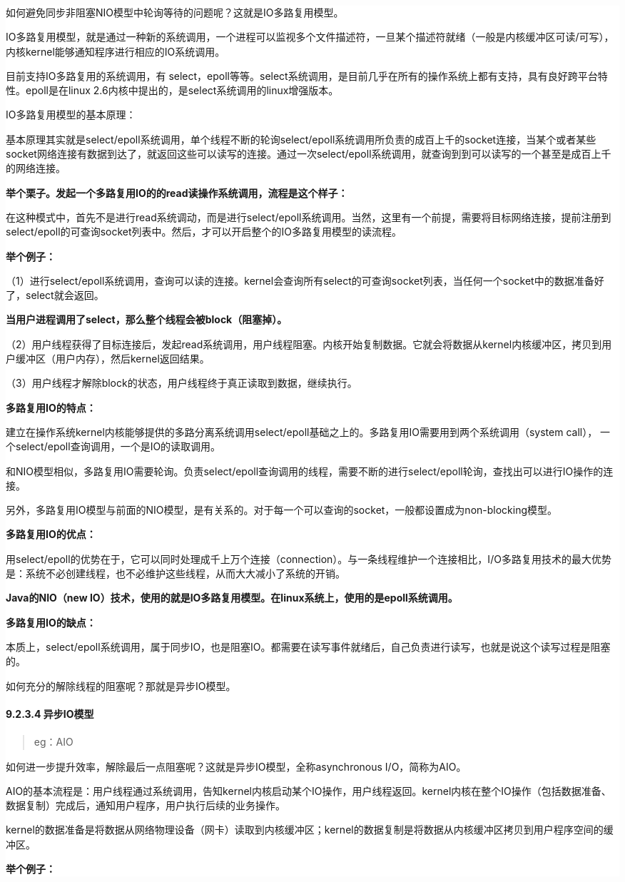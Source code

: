 如何避免同步非阻塞NIO模型中轮询等待的问题呢？这就是IO多路复用模型。

IO多路复用模型，就是通过一种新的系统调用，一个进程可以监视多个文件描述符，一旦某个描述符就绪（一般是内核缓冲区可读/可写），内核kernel能够通知程序进行相应的IO系统调用。

目前支持IO多路复用的系统调用，有 select，epoll等等。select系统调用，是目前几乎在所有的操作系统上都有支持，具有良好跨平台特性。epoll是在linux 2.6内核中提出的，是select系统调用的linux增强版本。

IO多路复用模型的基本原理：

基本原理其实就是select/epoll系统调用，单个线程不断的轮询select/epoll系统调用所负责的成百上千的socket连接，当某个或者某些socket网络连接有数据到达了，就返回这些可以读写的连接。通过一次select/epoll系统调用，就查询到到可以读写的一个甚至是成百上千的网络连接。

**举个栗子。发起一个多路复用IO的的read读操作系统调用，流程是这个样子：**

在这种模式中，首先不是进行read系统调动，而是进行select/epoll系统调用。当然，这里有一个前提，需要将目标网络连接，提前注册到select/epoll的可查询socket列表中。然后，才可以开启整个的IO多路复用模型的读流程。

**举个例子：**

（1）进行select/epoll系统调用，查询可以读的连接。kernel会查询所有select的可查询socket列表，当任何一个socket中的数据准备好了，select就会返回。

**当用户进程调用了select，那么整个线程会被block（阻塞掉）。**

（2）用户线程获得了目标连接后，发起read系统调用，用户线程阻塞。内核开始复制数据。它就会将数据从kernel内核缓冲区，拷贝到用户缓冲区（用户内存），然后kernel返回结果。

（3）用户线程才解除block的状态，用户线程终于真正读取到数据，继续执行。

**多路复用IO的特点：**

建立在操作系统kernel内核能够提供的多路分离系统调用select/epoll基础之上的。多路复用IO需要用到两个系统调用（system call）， 一个select/epoll查询调用，一个是IO的读取调用。

和NIO模型相似，多路复用IO需要轮询。负责select/epoll查询调用的线程，需要不断的进行select/epoll轮询，查找出可以进行IO操作的连接。

另外，多路复用IO模型与前面的NIO模型，是有关系的。对于每一个可以查询的socket，一般都设置成为non-blocking模型。

**多路复用IO的优点：**

用select/epoll的优势在于，它可以同时处理成千上万个连接（connection）。与一条线程维护一个连接相比，I/O多路复用技术的最大优势是：系统不必创建线程，也不必维护这些线程，从而大大减小了系统的开销。

**Java的NIO（new IO）技术，使用的就是IO多路复用模型。在linux系统上，使用的是epoll系统调用。**



**多路复用IO的缺点：**

本质上，select/epoll系统调用，属于同步IO，也是阻塞IO。都需要在读写事件就绪后，自己负责进行读写，也就是说这个读写过程是阻塞的。

如何充分的解除线程的阻塞呢？那就是异步IO模型。





#### 9.2.3.4 异步IO模型

> eg：AIO

如何进一步提升效率，解除最后一点阻塞呢？这就是异步IO模型，全称asynchronous I/O，简称为AIO。

AIO的基本流程是：用户线程通过系统调用，告知kernel内核启动某个IO操作，用户线程返回。kernel内核在整个IO操作（包括数据准备、数据复制）完成后，通知用户程序，用户执行后续的业务操作。

kernel的数据准备是将数据从网络物理设备（网卡）读取到内核缓冲区；kernel的数据复制是将数据从内核缓冲区拷贝到用户程序空间的缓冲区。

**举个例子：**
